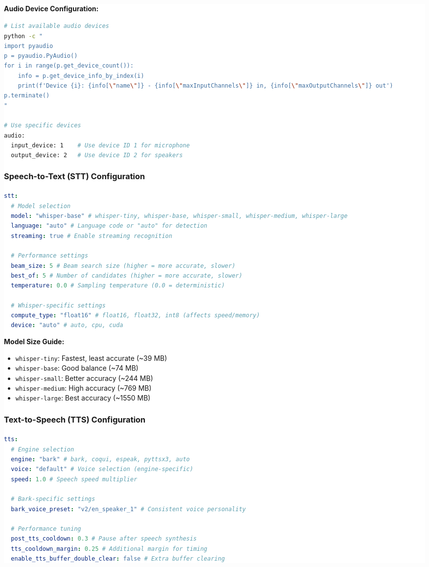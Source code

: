 **Audio Device Configuration:**

```bash
# List available audio devices
python -c "
import pyaudio
p = pyaudio.PyAudio()
for i in range(p.get_device_count()):
    info = p.get_device_info_by_index(i)
    print(f'Device {i}: {info[\"name\"]} - {info[\"maxInputChannels\"]} in, {info[\"maxOutputChannels\"]} out')
p.terminate()
"

# Use specific devices
audio:
  input_device: 1    # Use device ID 1 for microphone
  output_device: 2   # Use device ID 2 for speakers
```

### Speech-to-Text (STT) Configuration

```yaml
stt:
  # Model selection
  model: "whisper-base" # whisper-tiny, whisper-base, whisper-small, whisper-medium, whisper-large
  language: "auto" # Language code or "auto" for detection
  streaming: true # Enable streaming recognition

  # Performance settings
  beam_size: 5 # Beam search size (higher = more accurate, slower)
  best_of: 5 # Number of candidates (higher = more accurate, slower)
  temperature: 0.0 # Sampling temperature (0.0 = deterministic)

  # Whisper-specific settings
  compute_type: "float16" # float16, float32, int8 (affects speed/memory)
  device: "auto" # auto, cpu, cuda
```

**Model Size Guide:**

- `whisper-tiny`: Fastest, least accurate (~39 MB)
- `whisper-base`: Good balance (~74 MB)
- `whisper-small`: Better accuracy (~244 MB)
- `whisper-medium`: High accuracy (~769 MB)
- `whisper-large`: Best accuracy (~1550 MB)

### Text-to-Speech (TTS) Configuration

```yaml
tts:
  # Engine selection
  engine: "bark" # bark, coqui, espeak, pyttsx3, auto
  voice: "default" # Voice selection (engine-specific)
  speed: 1.0 # Speech speed multiplier

  # Bark-specific settings
  bark_voice_preset: "v2/en_speaker_1" # Consistent voice personality

  # Performance tuning
  post_tts_cooldown: 0.3 # Pause after speech synthesis
  tts_cooldown_margin: 0.25 # Additional margin for timing
  enable_tts_buffer_double_clear: false # Extra buffer clearing
```
